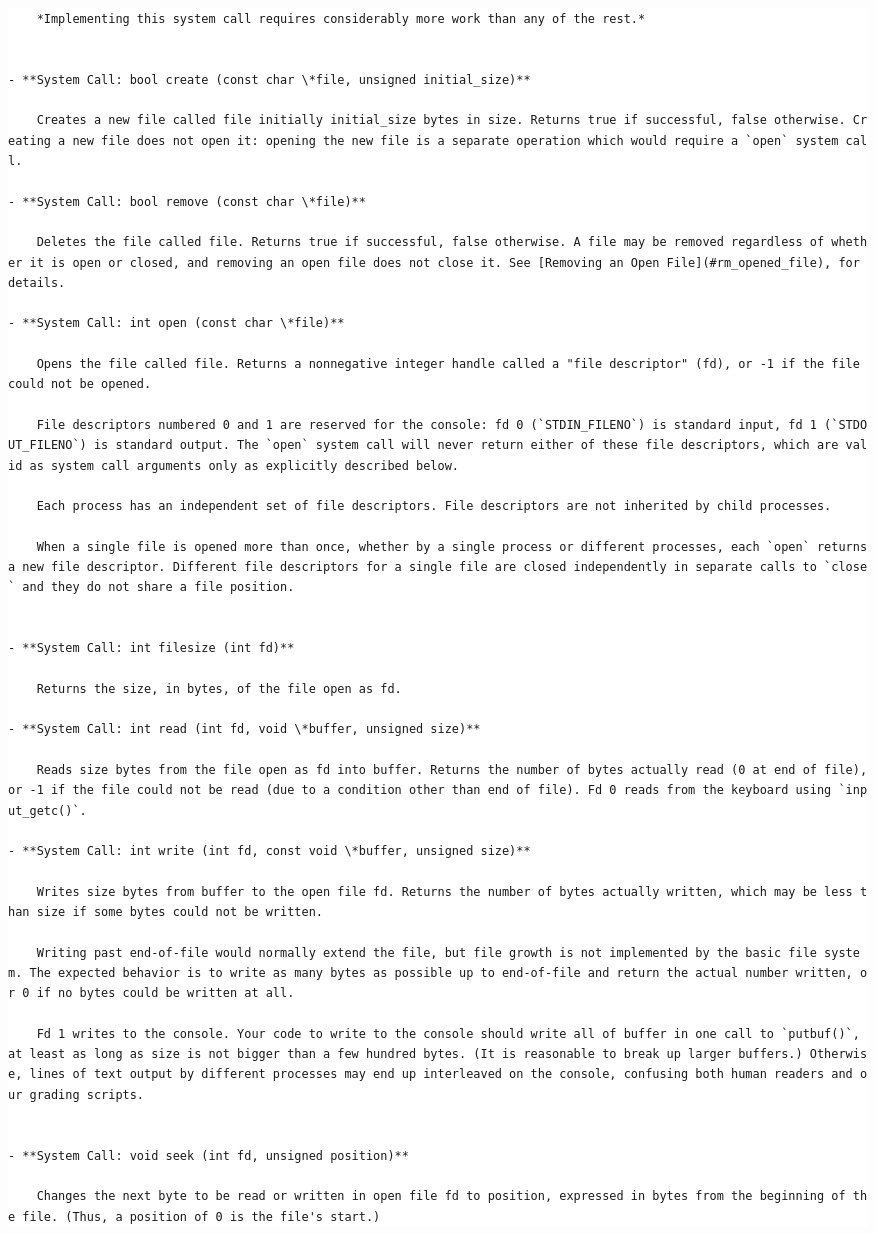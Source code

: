         *Implementing this system call requires considerably more work than any of the rest.*


    - **System Call: bool create (const char \*file, unsigned initial_size)**
        
        Creates a new file called file initially initial_size bytes in size. Returns true if successful, false otherwise. Creating a new file does not open it: opening the new file is a separate operation which would require a `open` system call.

    - **System Call: bool remove (const char \*file)**
    
        Deletes the file called file. Returns true if successful, false otherwise. A file may be removed regardless of whether it is open or closed, and removing an open file does not close it. See [Removing an Open File](#rm_opened_file), for details.

    - **System Call: int open (const char \*file)**
        
        Opens the file called file. Returns a nonnegative integer handle called a "file descriptor" (fd), or -1 if the file could not be opened.
    
        File descriptors numbered 0 and 1 are reserved for the console: fd 0 (`STDIN_FILENO`) is standard input, fd 1 (`STDOUT_FILENO`) is standard output. The `open` system call will never return either of these file descriptors, which are valid as system call arguments only as explicitly described below.

        Each process has an independent set of file descriptors. File descriptors are not inherited by child processes.
        
        When a single file is opened more than once, whether by a single process or different processes, each `open` returns a new file descriptor. Different file descriptors for a single file are closed independently in separate calls to `close` and they do not share a file position.


    - **System Call: int filesize (int fd)**

        Returns the size, in bytes, of the file open as fd.
    
    - **System Call: int read (int fd, void \*buffer, unsigned size)**
    
        Reads size bytes from the file open as fd into buffer. Returns the number of bytes actually read (0 at end of file), or -1 if the file could not be read (due to a condition other than end of file). Fd 0 reads from the keyboard using `input_getc()`.

    - **System Call: int write (int fd, const void \*buffer, unsigned size)**
    
        Writes size bytes from buffer to the open file fd. Returns the number of bytes actually written, which may be less than size if some bytes could not be written.
    
        Writing past end-of-file would normally extend the file, but file growth is not implemented by the basic file system. The expected behavior is to write as many bytes as possible up to end-of-file and return the actual number written, or 0 if no bytes could be written at all.
    
        Fd 1 writes to the console. Your code to write to the console should write all of buffer in one call to `putbuf()`, at least as long as size is not bigger than a few hundred bytes. (It is reasonable to break up larger buffers.) Otherwise, lines of text output by different processes may end up interleaved on the console, confusing both human readers and our grading scripts.


    - **System Call: void seek (int fd, unsigned position)**
    
        Changes the next byte to be read or written in open file fd to position, expressed in bytes from the beginning of the file. (Thus, a position of 0 is the file's start.)
    